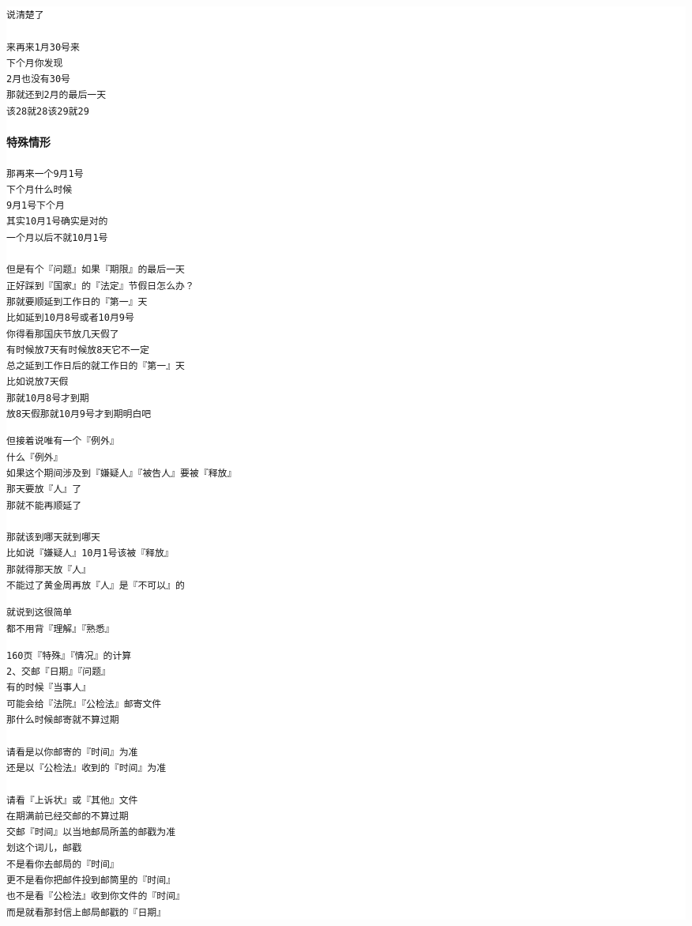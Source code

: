 ```text
说清楚了

来再来1月30号来
下个月你发现
2月也没有30号
那就还到2月的最后一天
该28就28该29就29
```

#### 特殊情形

```text
那再来一个9月1号
下个月什么时候
9月1号下个月
其实10月1号确实是对的
一个月以后不就10月1号

但是有个『问题』如果『期限』的最后一天
正好踩到『国家』的『法定』节假日怎么办？
那就要顺延到工作日的『第一』天
比如延到10月8号或者10月9号
你得看那国庆节放几天假了
有时候放7天有时候放8天它不一定
总之延到工作日后的就工作日的『第一』天
比如说放7天假
那就10月8号才到期
放8天假那就10月9号才到期明白吧
```

```text
但接着说唯有一个『例外』
什么『例外』
如果这个期间涉及到『嫌疑人』『被告人』要被『释放』
那天要放『人』了
那就不能再顺延了

那就该到哪天就到哪天
比如说『嫌疑人』10月1号该被『释放』
那就得那天放『人』
不能过了黄金周再放『人』是『不可以』的
```

```text
就说到这很简单
都不用背『理解』『熟悉』
```

```text
160页『特殊』『情况』的计算
2、交邮『日期』『问题』
有的时候『当事人』
可能会给『法院』『公检法』邮寄文件
那什么时候邮寄就不算过期

请看是以你邮寄的『时间』为准
还是以『公检法』收到的『时间』为准

请看『上诉状』或『其他』文件
在期满前已经交邮的不算过期
交邮『时间』以当地邮局所盖的邮戳为准
划这个词儿，邮戳
不是看你去邮局的『时间』
更不是看你把邮件投到邮筒里的『时间』
也不是看『公检法』收到你文件的『时间』
而是就看那封信上邮局邮戳的『日期』
```